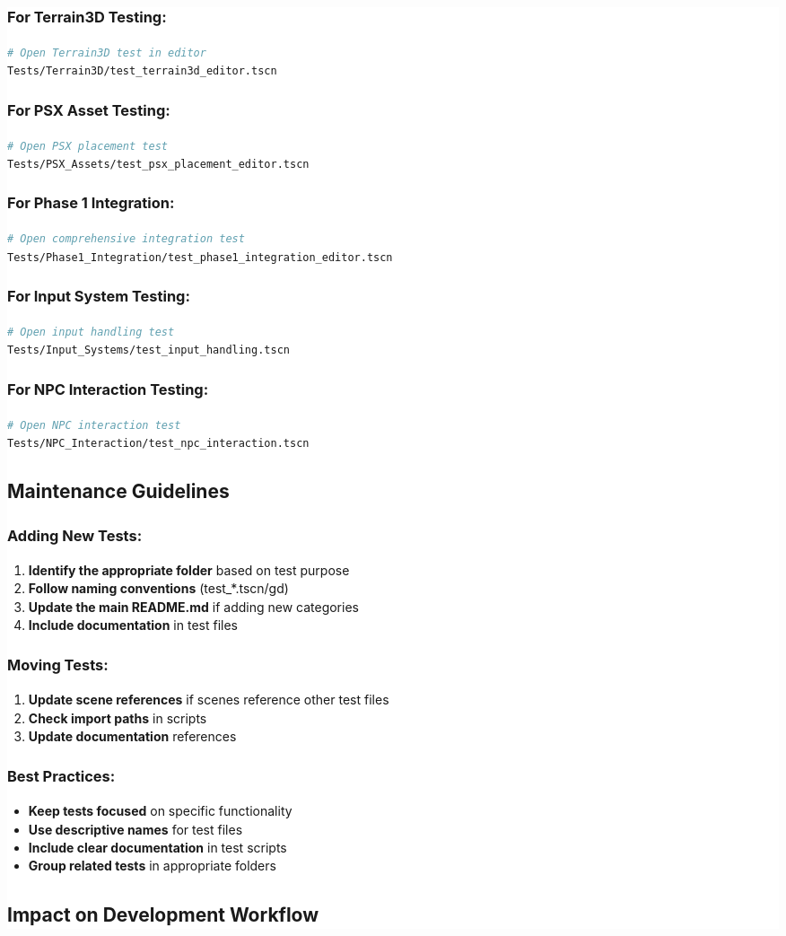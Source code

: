 ### For Terrain3D Testing:
```bash
# Open Terrain3D test in editor
Tests/Terrain3D/test_terrain3d_editor.tscn
```

### For PSX Asset Testing:
```bash
# Open PSX placement test
Tests/PSX_Assets/test_psx_placement_editor.tscn
```

### For Phase 1 Integration:
```bash
# Open comprehensive integration test
Tests/Phase1_Integration/test_phase1_integration_editor.tscn
```

### For Input System Testing:
```bash
# Open input handling test
Tests/Input_Systems/test_input_handling.tscn
```

### For NPC Interaction Testing:
```bash
# Open NPC interaction test
Tests/NPC_Interaction/test_npc_interaction.tscn
```

## Maintenance Guidelines

### Adding New Tests:
1. **Identify the appropriate folder** based on test purpose
2. **Follow naming conventions** (test_*.tscn/gd)
3. **Update the main README.md** if adding new categories
4. **Include documentation** in test files

### Moving Tests:
1. **Update scene references** if scenes reference other test files
2. **Check import paths** in scripts
3. **Update documentation** references

### Best Practices:
- **Keep tests focused** on specific functionality
- **Use descriptive names** for test files
- **Include clear documentation** in test scripts
- **Group related tests** in appropriate folders

## Impact on Development Workflow
